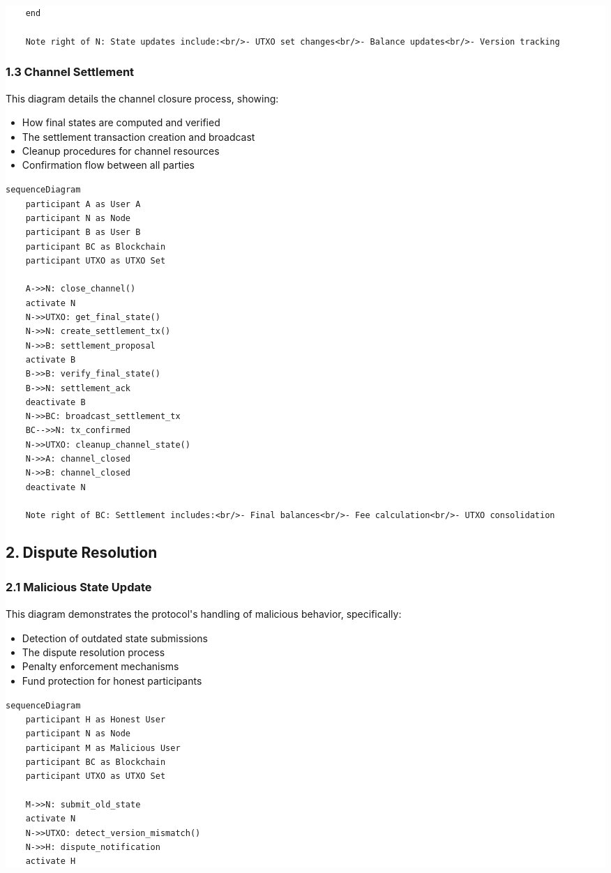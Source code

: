 ```mermaid
    end

    Note right of N: State updates include:<br/>- UTXO set changes<br/>- Balance updates<br/>- Version tracking
```

### 1.3 Channel Settlement
This diagram details the channel closure process, showing:
- How final states are computed and verified
- The settlement transaction creation and broadcast
- Cleanup procedures for channel resources
- Confirmation flow between all parties

```mermaid
sequenceDiagram
    participant A as User A
    participant N as Node
    participant B as User B
    participant BC as Blockchain
    participant UTXO as UTXO Set

    A->>N: close_channel()
    activate N
    N->>UTXO: get_final_state()
    N->>N: create_settlement_tx()
    N->>B: settlement_proposal
    activate B
    B->>B: verify_final_state()
    B->>N: settlement_ack
    deactivate B
    N->>BC: broadcast_settlement_tx
    BC-->>N: tx_confirmed
    N->>UTXO: cleanup_channel_state()
    N->>A: channel_closed
    N->>B: channel_closed
    deactivate N

    Note right of BC: Settlement includes:<br/>- Final balances<br/>- Fee calculation<br/>- UTXO consolidation
```

## 2. Dispute Resolution

### 2.1 Malicious State Update
This diagram demonstrates the protocol's handling of malicious behavior, specifically:
- Detection of outdated state submissions
- The dispute resolution process
- Penalty enforcement mechanisms
- Fund protection for honest participants

```mermaid
sequenceDiagram
    participant H as Honest User
    participant N as Node
    participant M as Malicious User
    participant BC as Blockchain
    participant UTXO as UTXO Set

    M->>N: submit_old_state
    activate N
    N->>UTXO: detect_version_mismatch()
    N->>H: dispute_notification
    activate H
```